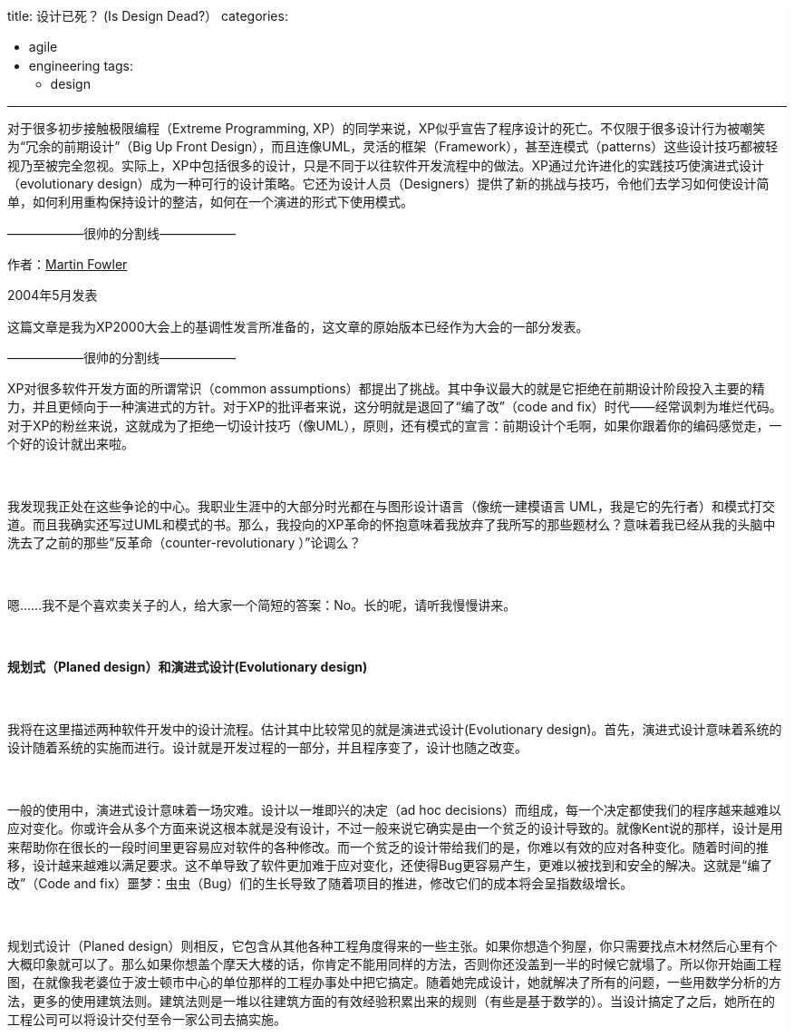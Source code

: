 title: 设计已死？ (Is Design Dead?）
categories:
  - agile
  - engineering
tags:
    - design
---

对于很多初步接触极限编程（Extreme Programming, XP）的同学来说，XP似乎宣告了程序设计的死亡。不仅限于很多设计行为被嘲笑为“冗余的前期设计”（Big Up Front Design），而且连像UML，灵活的框架（Framework），甚至连模式（patterns）这些设计技巧都被轻视乃至被完全忽视。实际上，XP中包括很多的设计，只是不同于以往软件开发流程中的做法。XP通过允许进化的实践技巧使演进式设计（evolutionary design）成为一种可行的设计策略。它还为设计人员（Designers）提供了新的挑战与技巧，令他们去学习如何使设计简单，如何利用重构保持设计的整洁，如何在一个演进的形式下使用模式。



——————很帅的分割线——————


作者：[Martin Fowler](http://www.martinfowler.com/)


2004年5月发表


这篇文章是我为XP2000大会上的基调性发言所准备的，这文章的原始版本已经作为大会的一部分发表。


——————很帅的分割线——————


XP对很多软件开发方面的所谓常识（common assumptions）都提出了挑战。其中争议最大的就是它拒绝在前期设计阶段投入主要的精力，并且更倾向于一种演进式的方针。对于XP的批评者来说，这分明就是退回了“编了改”（code and fix）时代——经常讽刺为堆烂代码。对于XP的粉丝来说，这就成为了拒绝一切设计技巧（像UML），原则，还有模式的宣言：前期设计个毛啊，如果你跟着你的编码感觉走，一个好的设计就出来啦。

&nbsp;

我发现我正处在这些争论的中心。我职业生涯中的大部分时光都在与图形设计语言（像统一建模语言 UML，我是它的先行者）和模式打交道。而且我确实还写过UML和模式的书。那么，我投向的XP革命的怀抱意味着我放弃了我所写的那些题材么？意味着我已经从我的头脑中洗去了之前的那些“反革命（counter-revolutionary ）”论调么？

&nbsp;

嗯……我不是个喜欢卖关子的人，给大家一个简短的答案：No。长的呢，请听我慢慢讲来。

&nbsp;

**规划式（Planed design）和演进式设计(Evolutionary design)**

&nbsp;

我将在这里描述两种软件开发中的设计流程。估计其中比较常见的就是演进式设计(Evolutionary design)。首先，演进式设计意味着系统的设计随着系统的实施而进行。设计就是开发过程的一部分，并且程序变了，设计也随之改变。

&nbsp;

一般的使用中，演进式设计意味着一场灾难。设计以一堆即兴的决定（ad hoc decisions）而组成，每一个决定都使我们的程序越来越难以应对变化。你或许会从多个方面来说这根本就是没有设计，不过一般来说它确实是由一个贫乏的设计导致的。就像Kent说的那样，设计是用来帮助你在很长的一段时间里更容易应对软件的各种修改。而一个贫乏的设计带给我们的是，你难以有效的应对各种变化。随着时间的推移，设计越来越难以满足要求。这不单导致了软件更加难于应对变化，还使得Bug更容易产生，更难以被找到和安全的解决。这就是“编了改”（Code and fix）噩梦：虫虫（Bug）们的生长导致了随着项目的推进，修改它们的成本将会呈指数级增长。

&nbsp;

规划式设计（Planed design）则相反，它包含从其他各种工程角度得来的一些主张。如果你想造个狗屋，你只需要找点木材然后心里有个大概印象就可以了。那么如果你想盖个摩天大楼的话，你肯定不能用同样的方法，否则你还没盖到一半的时候它就塌了。所以你开始画工程图，在就像我老婆位于波士顿市中心的单位那样的工程办事处中把它搞定。随着她完成设计，她就解决了所有的问题，一些用数学分析的方法，更多的使用建筑法则。建筑法则是一堆以往建筑方面的有效经验积累出来的规则（有些是基于数学的）。当设计搞定了之后，她所在的工程公司可以将设计交付至令一家公司去搞实施。
